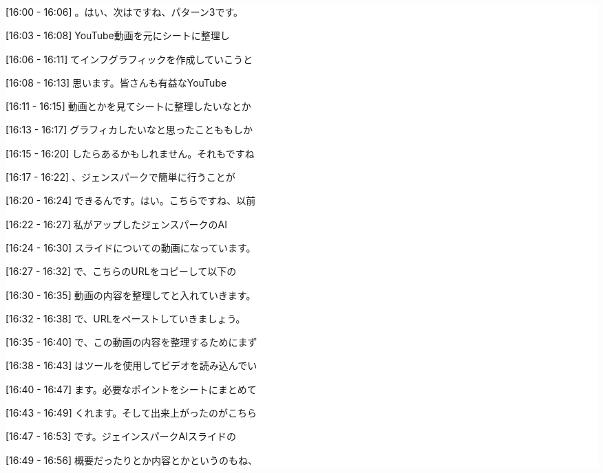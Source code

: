 [16:00 - 16:06]
。はい、次はですね、パターン3です。

[16:03 - 16:08]
YouTube動画を元にシートに整理し

[16:06 - 16:11]
てインフグラフィックを作成していこうと

[16:08 - 16:13]
思います。皆さんも有益なYouTube

[16:11 - 16:15]
動画とかを見てシートに整理したいなとか

[16:13 - 16:17]
グラフィカしたいなと思ったことももしか

[16:15 - 16:20]
したらあるかもしれません。それもですね

[16:17 - 16:22]
、ジェンスパークで簡単に行うことが

[16:20 - 16:24]
できるんです。はい。こちらですね、以前

[16:22 - 16:27]
私がアップしたジェンスパークのAI

[16:24 - 16:30]
スライドについての動画になっています。

[16:27 - 16:32]
で、こちらのURLをコピーして以下の

[16:30 - 16:35]
動画の内容を整理してと入れていきます。

[16:32 - 16:38]
で、URLをペーストしていきましょう。

[16:35 - 16:40]
で、この動画の内容を整理するためにまず

[16:38 - 16:43]
はツールを使用してビデオを読み込んでい

[16:40 - 16:47]
ます。必要なポイントをシートにまとめて

[16:43 - 16:49]
くれます。そして出来上がったのがこちら

[16:47 - 16:53]
です。ジェインスパークAIスライドの

[16:49 - 16:56]
概要だったりとか内容とかというのもね、
